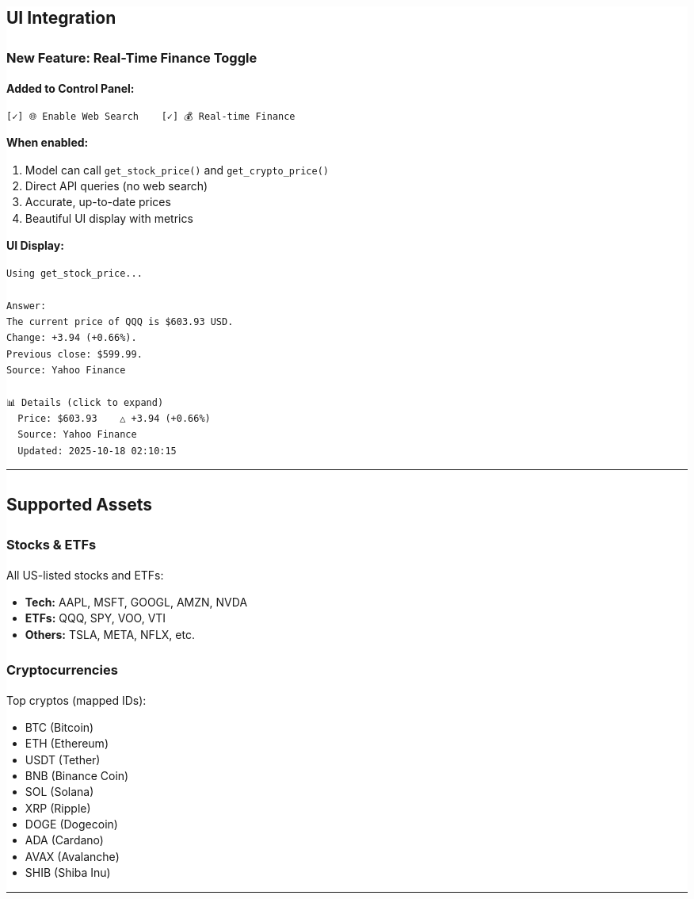 
## UI Integration

### New Feature: Real-Time Finance Toggle

**Added to Control Panel:**

```
[✓] 🌐 Enable Web Search    [✓] 💰 Real-time Finance
```

**When enabled:**
1. Model can call `get_stock_price()` and `get_crypto_price()`
2. Direct API queries (no web search)
3. Accurate, up-to-date prices
4. Beautiful UI display with metrics

**UI Display:**
```
Using get_stock_price...

Answer:
The current price of QQQ is $603.93 USD.
Change: +3.94 (+0.66%).
Previous close: $599.99.
Source: Yahoo Finance

📊 Details (click to expand)
  Price: $603.93    △ +3.94 (+0.66%)
  Source: Yahoo Finance
  Updated: 2025-10-18 02:10:15
```

---

## Supported Assets

### Stocks & ETFs

All US-listed stocks and ETFs:
- **Tech:** AAPL, MSFT, GOOGL, AMZN, NVDA
- **ETFs:** QQQ, SPY, VOO, VTI
- **Others:** TSLA, META, NFLX, etc.

### Cryptocurrencies

Top cryptos (mapped IDs):
- BTC (Bitcoin)
- ETH (Ethereum)
- USDT (Tether)
- BNB (Binance Coin)
- SOL (Solana)
- XRP (Ripple)
- DOGE (Dogecoin)
- ADA (Cardano)
- AVAX (Avalanche)
- SHIB (Shiba Inu)

---